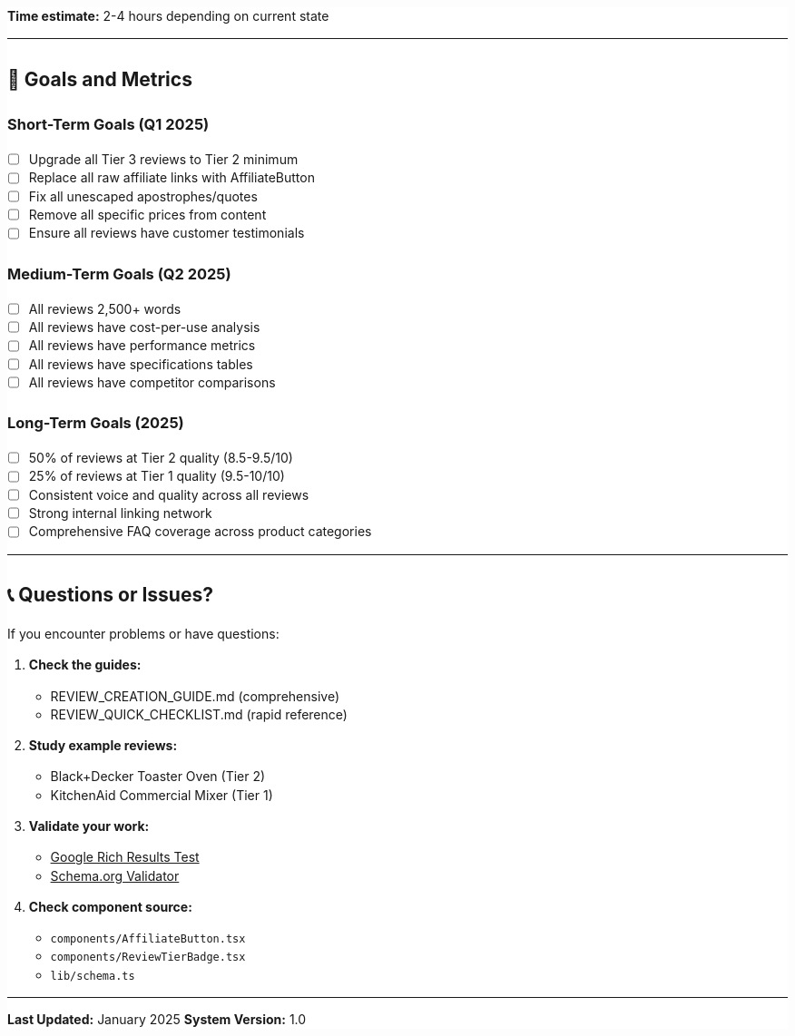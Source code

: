 **Time estimate:** 2-4 hours depending on current state

---

## 🎯 Goals and Metrics

### Short-Term Goals (Q1 2025)
- [ ] Upgrade all Tier 3 reviews to Tier 2 minimum
- [ ] Replace all raw affiliate links with AffiliateButton
- [ ] Fix all unescaped apostrophes/quotes
- [ ] Remove all specific prices from content
- [ ] Ensure all reviews have customer testimonials

### Medium-Term Goals (Q2 2025)
- [ ] All reviews 2,500+ words
- [ ] All reviews have cost-per-use analysis
- [ ] All reviews have performance metrics
- [ ] All reviews have specifications tables
- [ ] All reviews have competitor comparisons

### Long-Term Goals (2025)
- [ ] 50% of reviews at Tier 2 quality (8.5-9.5/10)
- [ ] 25% of reviews at Tier 1 quality (9.5-10/10)
- [ ] Consistent voice and quality across all reviews
- [ ] Strong internal linking network
- [ ] Comprehensive FAQ coverage across product categories

---

## 📞 Questions or Issues?

If you encounter problems or have questions:

1. **Check the guides:**
   - REVIEW_CREATION_GUIDE.md (comprehensive)
   - REVIEW_QUICK_CHECKLIST.md (rapid reference)

2. **Study example reviews:**
   - Black+Decker Toaster Oven (Tier 2)
   - KitchenAid Commercial Mixer (Tier 1)

3. **Validate your work:**
   - [Google Rich Results Test](https://search.google.com/test/rich-results)
   - [Schema.org Validator](https://validator.schema.org/)

4. **Check component source:**
   - `components/AffiliateButton.tsx`
   - `components/ReviewTierBadge.tsx`
   - `lib/schema.ts`

---

**Last Updated:** January 2025
**System Version:** 1.0
